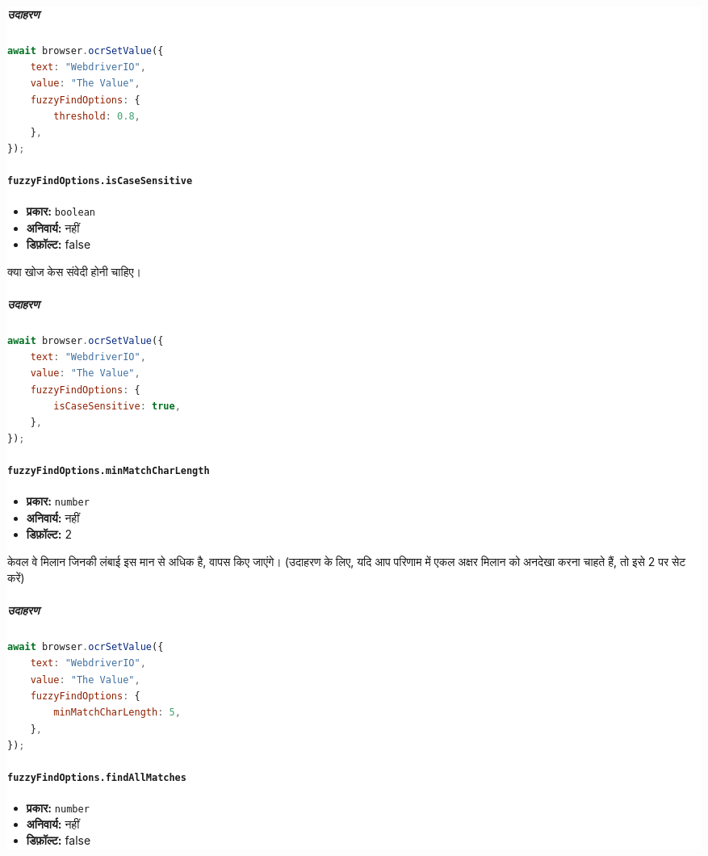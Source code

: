 ##### उदाहरण

```js
await browser.ocrSetValue({
    text: "WebdriverIO",
    value: "The Value",
    fuzzyFindOptions: {
        threshold: 0.8,
    },
});
```

#### `fuzzyFindOptions.isCaseSensitive`

-   **प्रकार:** `boolean`
-   **अनिवार्य:** नहीं
-   **डिफ़ॉल्ट:** false

क्या खोज केस संवेदी होनी चाहिए।

##### उदाहरण

```js
await browser.ocrSetValue({
    text: "WebdriverIO",
    value: "The Value",
    fuzzyFindOptions: {
        isCaseSensitive: true,
    },
});
```

#### `fuzzyFindOptions.minMatchCharLength`

-   **प्रकार:** `number`
-   **अनिवार्य:** नहीं
-   **डिफ़ॉल्ट:** 2

केवल वे मिलान जिनकी लंबाई इस मान से अधिक है, वापस किए जाएंगे। (उदाहरण के लिए, यदि आप परिणाम में एकल अक्षर मिलान को अनदेखा करना चाहते हैं, तो इसे 2 पर सेट करें)

##### उदाहरण

```js
await browser.ocrSetValue({
    text: "WebdriverIO",
    value: "The Value",
    fuzzyFindOptions: {
        minMatchCharLength: 5,
    },
});
```

#### `fuzzyFindOptions.findAllMatches`

-   **प्रकार:** `number`
-   **अनिवार्य:** नहीं
-   **डिफ़ॉल्ट:** false

